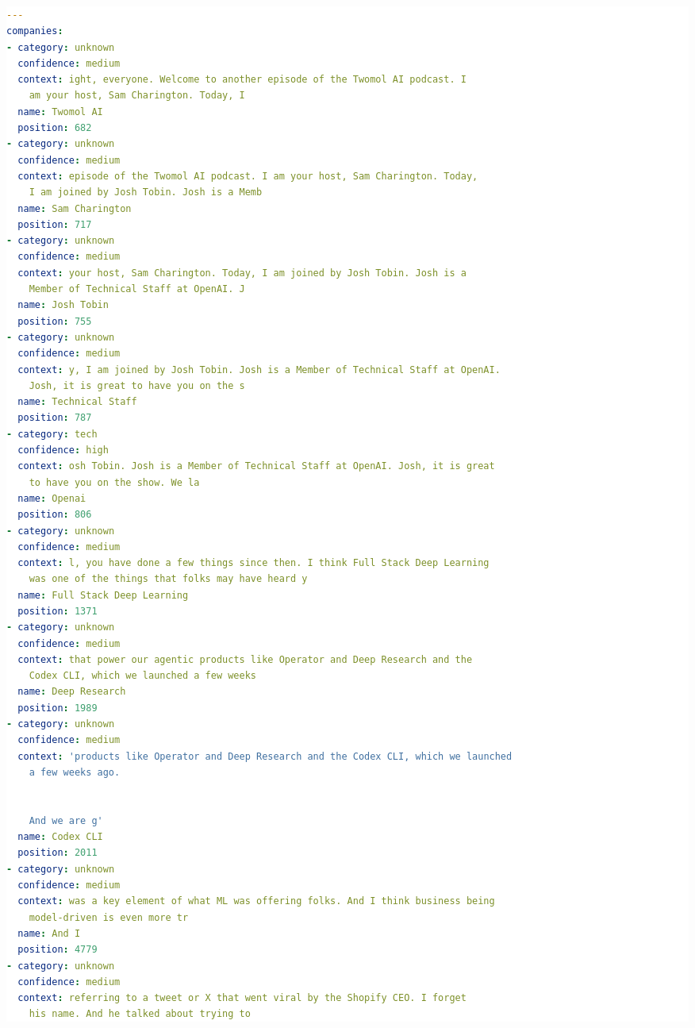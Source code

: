 ```yaml
---
companies:
- category: unknown
  confidence: medium
  context: ight, everyone. Welcome to another episode of the Twomol AI podcast. I
    am your host, Sam Charington. Today, I
  name: Twomol AI
  position: 682
- category: unknown
  confidence: medium
  context: episode of the Twomol AI podcast. I am your host, Sam Charington. Today,
    I am joined by Josh Tobin. Josh is a Memb
  name: Sam Charington
  position: 717
- category: unknown
  confidence: medium
  context: your host, Sam Charington. Today, I am joined by Josh Tobin. Josh is a
    Member of Technical Staff at OpenAI. J
  name: Josh Tobin
  position: 755
- category: unknown
  confidence: medium
  context: y, I am joined by Josh Tobin. Josh is a Member of Technical Staff at OpenAI.
    Josh, it is great to have you on the s
  name: Technical Staff
  position: 787
- category: tech
  confidence: high
  context: osh Tobin. Josh is a Member of Technical Staff at OpenAI. Josh, it is great
    to have you on the show. We la
  name: Openai
  position: 806
- category: unknown
  confidence: medium
  context: l, you have done a few things since then. I think Full Stack Deep Learning
    was one of the things that folks may have heard y
  name: Full Stack Deep Learning
  position: 1371
- category: unknown
  confidence: medium
  context: that power our agentic products like Operator and Deep Research and the
    Codex CLI, which we launched a few weeks
  name: Deep Research
  position: 1989
- category: unknown
  confidence: medium
  context: 'products like Operator and Deep Research and the Codex CLI, which we launched
    a few weeks ago.


    And we are g'
  name: Codex CLI
  position: 2011
- category: unknown
  confidence: medium
  context: was a key element of what ML was offering folks. And I think business being
    model-driven is even more tr
  name: And I
  position: 4779
- category: unknown
  confidence: medium
  context: referring to a tweet or X that went viral by the Shopify CEO. I forget
    his name. And he talked about trying to
```